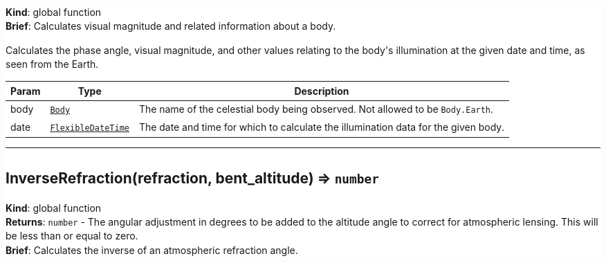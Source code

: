 **Kind**: global function  
**Brief**: Calculates visual magnitude and related information about a body.

Calculates the phase angle, visual magnitude, and other values relating to the body's illumination at the given date and time, as seen from the Earth.

| Param | Type                                                                                  | Description                                                                        |
| ----- | ------------------------------------------------------------------------------------- | ---------------------------------------------------------------------------------- |
| body  | [`Body`](https://www.npmjs.com/package/astronomy-engine#Body)                         | The name of the celestial body being observed. Not allowed to be `Body.Earth`.     |
| date  | [`FlexibleDateTime`](https://www.npmjs.com/package/astronomy-engine#FlexibleDateTime) | The date and time for which to calculate the illumination data for the given body. |

---

## [](https://www.npmjs.com/package/astronomy-engine#inverserefractionrefraction-bent_altitude--number)InverseRefraction(refraction, bent_altitude) ⇒ `number`

**Kind**: global function  
**Returns**: `number` - The angular adjustment in degrees to be added to the altitude angle to correct for atmospheric lensing. This will be less than or equal to zero.  
**Brief**: Calculates the inverse of an atmospheric refraction angle.

